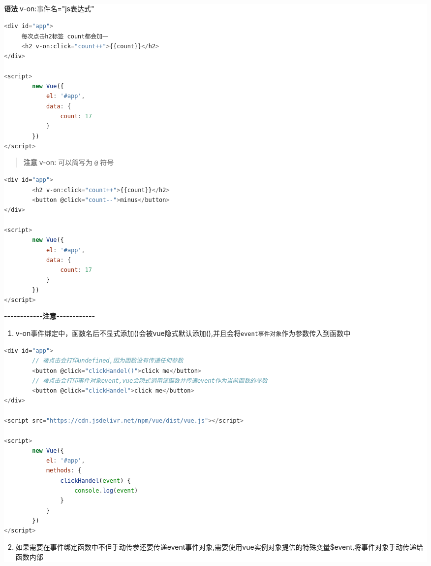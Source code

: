 **语法** v-on:事件名="js表达式"
```js
<div id="app">
     每次点击h2标签 count都会加一
     <h2 v-on:click="count++">{{count}}</h2>
</div>

<script>
        new Vue({
            el: '#app',
            data: {
                count: 17
            }
        })
</script>
```
> **注意** v-on: 可以简写为 `@` 符号

```js
<div id="app">
        <h2 v-on:click="count++">{{count}}</h2>
        <button @click="count--">minus</button>
</div> 

<script>
        new Vue({
            el: '#app',
            data: {
                count: 17
            }
        })
</script>
```
**------------注意------------** 

1. v-on事件绑定中，函数名后不显式添加()会被vue隐式默认添加(),并且会将`event事件对象`作为参数传入到函数中

```js
<div id="app">
        // 被点击会打印undefined,因为函数没有传递任何参数
        <button @click="clickHandel()">click me</button>
        // 被点击会打印事件对象event,vue会隐式调用该函数并传递event作为当前函数的参数
        <button @click="clickHandel">click me</button>
</div>

<script src="https://cdn.jsdelivr.net/npm/vue/dist/vue.js"></script>

<script>
        new Vue({
            el: '#app',
            methods: {
                clickHandel(event) {
                    console.log(event)
                }
            }
        })
</script>
```
2. 如果需要在事件绑定函数中不但手动传参还要传递event事件对象,需要使用vue实例对象提供的特殊变量$event,将事件对象手动传递给函数内部
